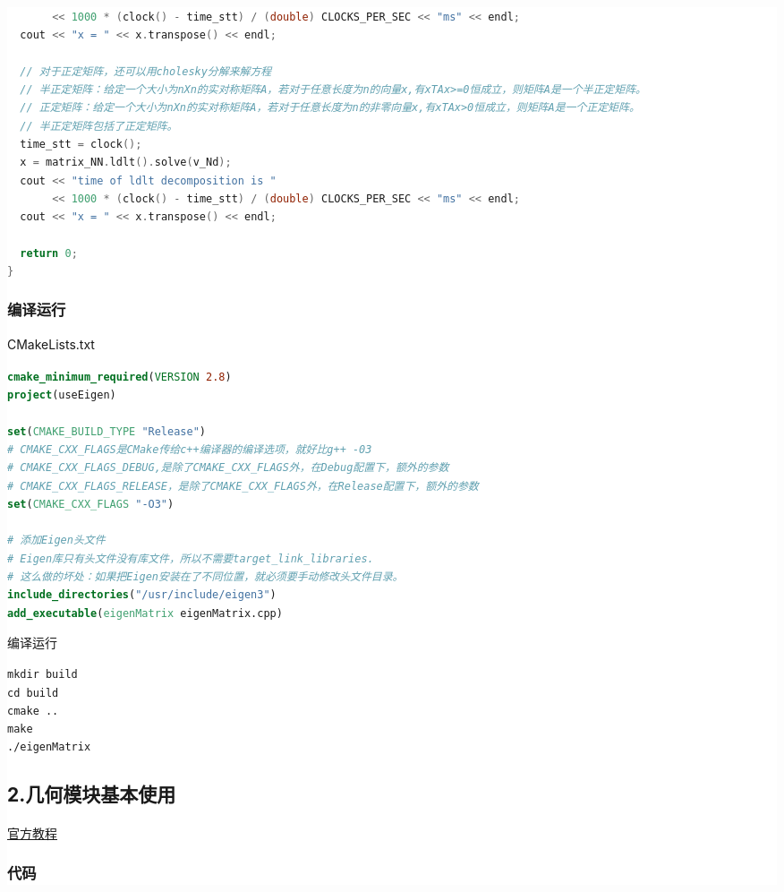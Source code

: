 ```c++
       << 1000 * (clock() - time_stt) / (double) CLOCKS_PER_SEC << "ms" << endl;
  cout << "x = " << x.transpose() << endl;

  // 对于正定矩阵，还可以用cholesky分解来解方程
  // 半正定矩阵：给定一个大小为nXn的实对称矩阵A，若对于任意长度为n的向量x,有xTAx>=0恒成立，则矩阵A是一个半正定矩阵。
  // 正定矩阵：给定一个大小为nXn的实对称矩阵A，若对于任意长度为n的非零向量x,有xTAx>0恒成立，则矩阵A是一个正定矩阵。
  // 半正定矩阵包括了正定矩阵。
  time_stt = clock();
  x = matrix_NN.ldlt().solve(v_Nd);
  cout << "time of ldlt decomposition is "
       << 1000 * (clock() - time_stt) / (double) CLOCKS_PER_SEC << "ms" << endl;
  cout << "x = " << x.transpose() << endl;

  return 0;
}
```

### 编译运行

CMakeLists.txt

```cmake
cmake_minimum_required(VERSION 2.8)
project(useEigen)

set(CMAKE_BUILD_TYPE "Release")
# CMAKE_CXX_FLAGS是CMake传给c++编译器的编译选项，就好比g++ -03
# CMAKE_CXX_FLAGS_DEBUG,是除了CMAKE_CXX_FLAGS外，在Debug配置下，额外的参数
# CMAKE_CXX_FLAGS_RELEASE，是除了CMAKE_CXX_FLAGS外，在Release配置下，额外的参数
set(CMAKE_CXX_FLAGS "-O3")

# 添加Eigen头文件
# Eigen库只有头文件没有库文件，所以不需要target_link_libraries.
# 这么做的坏处：如果把Eigen安装在了不同位置，就必须要手动修改头文件目录。
include_directories("/usr/include/eigen3")
add_executable(eigenMatrix eigenMatrix.cpp)
```

编译运行

```
mkdir build
cd build 
cmake ..
make 
./eigenMatrix
```

## 2.几何模块基本使用

[官方教程](https://eigen.tuxfamily.org/dox/group__TutorialGeometry.html)

### 代码
